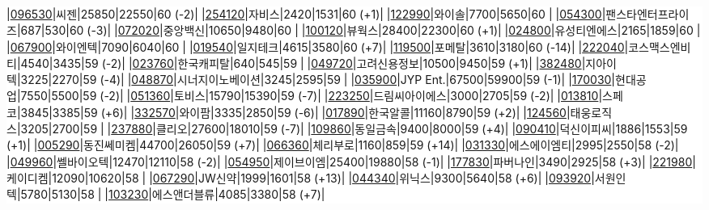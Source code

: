 |[096530](https://finance.daum.net/quotes/A096530)|씨젠|25850|22550|60 (-2)|
|[254120](https://finance.daum.net/quotes/A254120)|자비스|2420|1531|60 (+1)|
|[122990](https://finance.daum.net/quotes/A122990)|와이솔|7700|5650|60 |
|[054300](https://finance.daum.net/quotes/A054300)|팬스타엔터프라이즈|687|530|60 (-3)|
|[072020](https://finance.daum.net/quotes/A072020)|중앙백신|10650|9480|60 |
|[100120](https://finance.daum.net/quotes/A100120)|뷰웍스|28400|22300|60 (+1)|
|[024800](https://finance.daum.net/quotes/A024800)|유성티엔에스|2165|1859|60 |
|[067900](https://finance.daum.net/quotes/A067900)|와이엔텍|7090|6040|60 |
|[019540](https://finance.daum.net/quotes/A019540)|일지테크|4615|3580|60 (+7)|
|[119500](https://finance.daum.net/quotes/A119500)|포메탈|3610|3180|60 (-14)|
|[222040](https://finance.daum.net/quotes/A222040)|코스맥스엔비티|4540|3435|59 (-2)|
|[023760](https://finance.daum.net/quotes/A023760)|한국캐피탈|640|545|59 |
|[049720](https://finance.daum.net/quotes/A049720)|고려신용정보|10500|9450|59 (+1)|
|[382480](https://finance.daum.net/quotes/A382480)|지아이텍|3225|2270|59 (-4)|
|[048870](https://finance.daum.net/quotes/A048870)|시너지이노베이션|3245|2595|59 |
|[035900](https://finance.daum.net/quotes/A035900)|JYP Ent.|67500|59900|59 (-1)|
|[170030](https://finance.daum.net/quotes/A170030)|현대공업|7550|5500|59 (-2)|
|[051360](https://finance.daum.net/quotes/A051360)|토비스|15790|15390|59 (-7)|
|[223250](https://finance.daum.net/quotes/A223250)|드림씨아이에스|3000|2705|59 (-2)|
|[013810](https://finance.daum.net/quotes/A013810)|스페코|3845|3385|59 (+6)|
|[332570](https://finance.daum.net/quotes/A332570)|와이팜|3335|2850|59 (-6)|
|[017890](https://finance.daum.net/quotes/A017890)|한국알콜|11160|8790|59 (+2)|
|[124560](https://finance.daum.net/quotes/A124560)|태웅로직스|3205|2700|59 |
|[237880](https://finance.daum.net/quotes/A237880)|클리오|27600|18010|59 (-7)|
|[109860](https://finance.daum.net/quotes/A109860)|동일금속|9400|8000|59 (+4)|
|[090410](https://finance.daum.net/quotes/A090410)|덕신이피씨|1886|1553|59 (+1)|
|[005290](https://finance.daum.net/quotes/A005290)|동진쎄미켐|44700|26050|59 (+7)|
|[066360](https://finance.daum.net/quotes/A066360)|체리부로|1160|859|59 (+14)|
|[031330](https://finance.daum.net/quotes/A031330)|에스에이엠티|2995|2550|58 (-2)|
|[049960](https://finance.daum.net/quotes/A049960)|쎌바이오텍|12470|12110|58 (-2)|
|[054950](https://finance.daum.net/quotes/A054950)|제이브이엠|25400|19880|58 (-1)|
|[177830](https://finance.daum.net/quotes/A177830)|파버나인|3490|2925|58 (+3)|
|[221980](https://finance.daum.net/quotes/A221980)|케이디켐|12090|10620|58 |
|[067290](https://finance.daum.net/quotes/A067290)|JW신약|1999|1601|58 (+13)|
|[044340](https://finance.daum.net/quotes/A044340)|위닉스|9300|5640|58 (+6)|
|[093920](https://finance.daum.net/quotes/A093920)|서원인텍|5780|5130|58 |
|[103230](https://finance.daum.net/quotes/A103230)|에스앤더블류|4085|3380|58 (+7)|